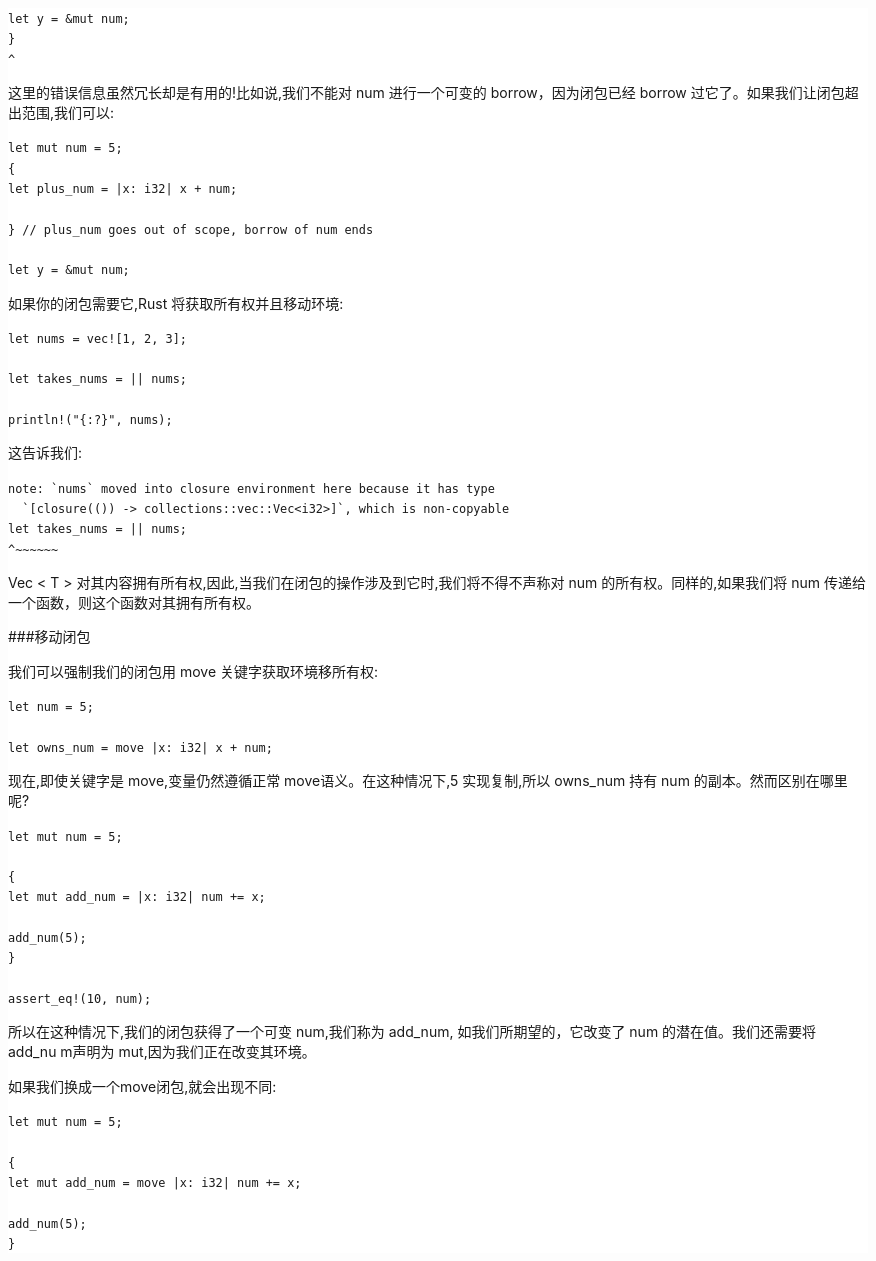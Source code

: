     let y = &mut num;
    }
    ^

这里的错误信息虽然冗长却是有用的!比如说,我们不能对 num 进行一个可变的 borrow，因为闭包已经 borrow 过它了。如果我们让闭包超出范围,我们可以:

    let mut num = 5;
    {
    let plus_num = |x: i32| x + num;
    
    } // plus_num goes out of scope, borrow of num ends
    
    let y = &mut num;

如果你的闭包需要它,Rust 将获取所有权并且移动环境:
    
    let nums = vec![1, 2, 3];
    
    let takes_nums = || nums;
    
    println!("{:?}", nums);

这告诉我们:
    
    note: `nums` moved into closure environment here because it has type
      `[closure(()) -> collections::vec::Vec<i32>]`, which is non-copyable
    let takes_nums = || nums;
    ^~~~~~~

Vec < T > 对其内容拥有所有权,因此,当我们在闭包的操作涉及到它时,我们将不得不声称对 num 的所有权。同样的,如果我们将 num 传递给一个函数，则这个函数对其拥有所有权。

###移动闭包

我们可以强制我们的闭包用 move 关键字获取环境移所有权:
    
    let num = 5;
    
    let owns_num = move |x: i32| x + num;

现在,即使关键字是 move,变量仍然遵循正常 move语义。在这种情况下,5 实现复制,所以 owns_num 持有 num 的副本。然而区别在哪里呢?

    let mut num = 5;
    
    { 
    let mut add_num = |x: i32| num += x;
    
    add_num(5);
    }
    
    assert_eq!(10, num);

所以在这种情况下,我们的闭包获得了一个可变 num,我们称为 add_num, 如我们所期望的，它改变了 num 的潜在值。我们还需要将 add_nu m声明为 mut,因为我们正在改变其环境。

如果我们换成一个move闭包,就会出现不同:
    
    let mut num = 5;
    
    { 
    let mut add_num = move |x: i32| num += x;
    
    add_num(5);
    }
    